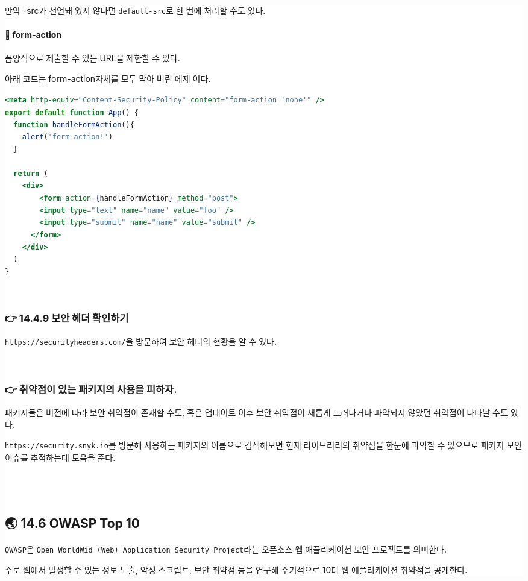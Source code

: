 만약 -src가 선언돼 있지 않다면 `default-src`로 한 번에 처리할 수도 있다.

#### 🔸 form-action

폼양식으로 제출할 수 있는 URL을 제한할 수 있다.

아래 코드는 form-action자체를 모두 막아 버린 에제 이다.

```jsx
<meta http-equiv="Content-Security-Policy" content="form-action 'none'" />
export default function App() {
  function handleFormAction(){
    alert('form action!')
  }
  
  return (
  	<div>
    	<form action={handleFormAction} method="post">
      	<input type="text" name="name" value="foo" />
        <input type="submit" name="name" value="submit" />
      </form>
    </div>
  )
}
```

<br/>

### 👉 14.4.9 보안 헤더 확인하기

`https://securityheaders.com/`을 방문하여 보안 헤더의 현황을 알 수 있다.

<br/>

### 👉 취약점이 있는 패키지의 사용을 피하자.

패키지들은 버전에 따라 보안 취약점이 존재할 수도, 혹은 업데이트 이후 보안 취약점이 새롭게 드러나거나 파악되지 않았던 취약점이 나타날 수도 있다. 

`https://security.snyk.io`를 방문해 사용하는 패키지의 이름으로 검색해보면 현재 라이브러리의 취약점을 한눈에 파악할 수 있으므로 패키지 보안 이슈를 추적하는데 도움을 준다.

<br/><br/>

## 🌏 14.6 OWASP Top 10

`OWASP`은 `Open WorldWid (Web) Application Security Project`라는 오픈소스 웹 애플리케이션 보안 프로젝트를 의미한다.

주로 웹에서 발생할 수 있는 정보 노출, 악성 스크립트, 보안 취약점 등을 연구해 주기적으로 10대 웹 애플리케이션 취약점을 공개한다.
